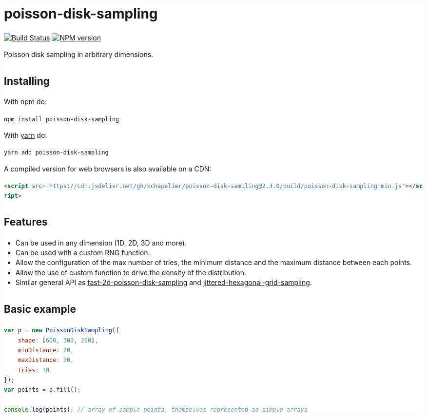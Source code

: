 # poisson-disk-sampling

[![Build Status](https://travis-ci.org/kchapelier/poisson-disk-sampling.svg)](https://travis-ci.org/kchapelier/poisson-disk-sampling) [![NPM version](https://badge.fury.io/js/poisson-disk-sampling.svg)](http://badge.fury.io/js/poisson-disk-sampling)

Poisson disk sampling in arbitrary dimensions.

## Installing

With [npm](https://www.npmjs.com/) do:

```
npm install poisson-disk-sampling
```

With [yarn](https://yarnpkg.com/) do:

```
yarn add poisson-disk-sampling
```

A compiled version for web browsers is also available on a CDN:

```html
<script src="https://cdn.jsdelivr.net/gh/kchapelier/poisson-disk-sampling@2.3.0/build/poisson-disk-sampling.min.js"></script>
```

## Features

- Can be used in any dimension (1D, 2D, 3D and more).
- Can be used with a custom RNG function.
- Allow the configuration of the max number of tries, the minimum distance and the maximum distance between each points.
- Allow the use of custom function to drive the density of the distribution.
- Similar general API as [fast-2d-poisson-disk-sampling](https://github.com/kchapelier/fast-2d-poisson-disk-sampling) and [jittered-hexagonal-grid-sampling](https://github.com/kchapelier/jittered-hexagonal-grid-sampling).

## Basic example

```js
var p = new PoissonDiskSampling({
    shape: [600, 300, 200],
    minDistance: 20,
    maxDistance: 30,
    tries: 10
});
var points = p.fill();

console.log(points); // array of sample points, themselves represented as simple arrays
```
